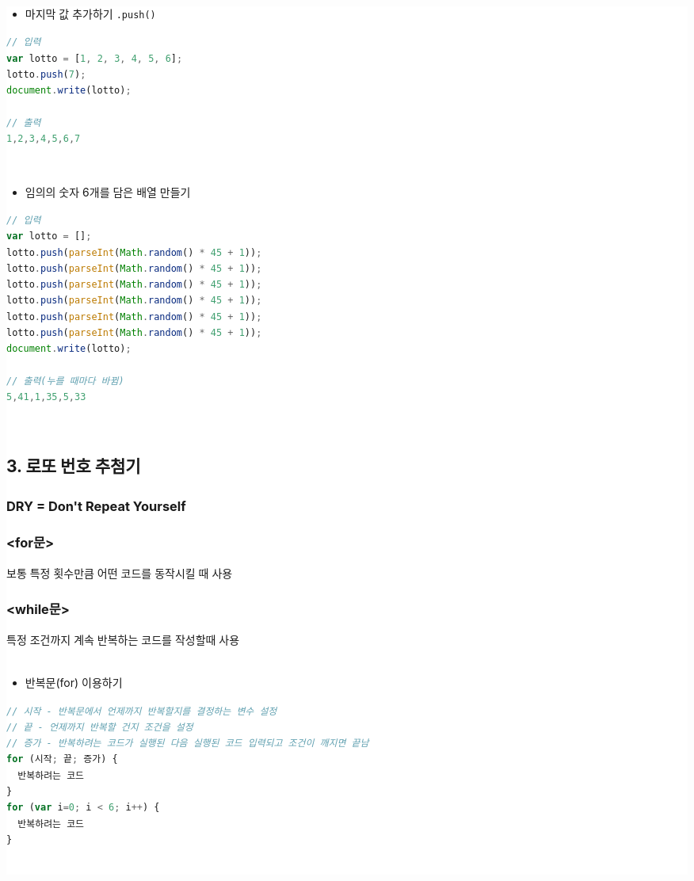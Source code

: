 - 마지막 값 추가하기 `.push()`
```javascript
// 입력
var lotto = [1, 2, 3, 4, 5, 6];
lotto.push(7);
document.write(lotto);

// 출력
1,2,3,4,5,6,7
```
<br>

- 임의의 숫자 6개를 담은 배열 만들기
```javascript
// 입력
var lotto = [];
lotto.push(parseInt(Math.random() * 45 + 1));
lotto.push(parseInt(Math.random() * 45 + 1));
lotto.push(parseInt(Math.random() * 45 + 1));
lotto.push(parseInt(Math.random() * 45 + 1));
lotto.push(parseInt(Math.random() * 45 + 1));
lotto.push(parseInt(Math.random() * 45 + 1));
document.write(lotto);

// 출력(누를 때마다 바뀜)
5,41,1,35,5,33
```
<br>

## 3. 로또 번호 추첨기 
### DRY = Don't Repeat Yourself
### <for문>
보통 특정 횟수만큼 어떤 코드를 동작시킬 때 사용
### <while문>
특정 조건까지 계속 반복하는 코드를 작성할때 사용  
<br>

- 반복문(for) 이용하기
```javascript
// 시작 - 반복문에서 언제까지 반복할지를 결정하는 변수 설정
// 끝 - 언제까지 반복할 건지 조건을 설정
// 증가 - 반복하려는 코드가 실행된 다음 실행된 코드 입력되고 조건이 깨지면 끝남
for (시작; 끝; 증가) {
  반복하려는 코드
}
for (var i=0; i < 6; i++) {
  반복하려는 코드
}
```
<br>

